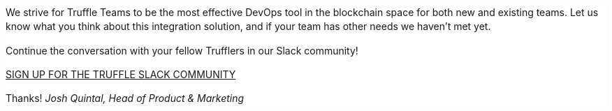 We strive for Truffle Teams to be the most effective DevOps tool in the blockchain space for both new and existing teams. Let us know what you think about this integration solution, and if your team has other needs we haven’t met yet.

Continue the conversation with your fellow Trufflers in our Slack community!


[SIGN UP FOR THE TRUFFLE SLACK COMMUNITY](https://join.slack.com/t/truffle-community/shared_invite/zt-8wab0bnl-KcugRAqsY9yeNJYcnanfLA)

Thanks!
_Josh Quintal, Head of Product & Marketing_